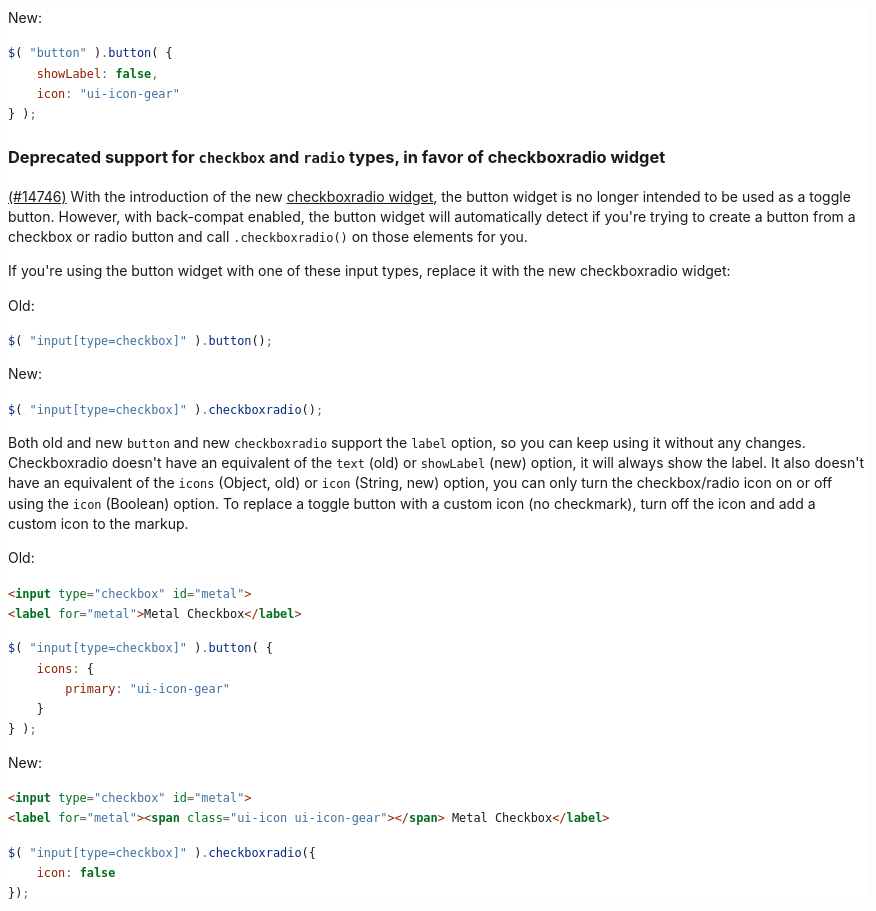 New:
```js
$( "button" ).button( {
	showLabel: false,
	icon: "ui-icon-gear"
} );
```

### Deprecated support for `checkbox` and `radio` types, in favor of checkboxradio widget

[(#14746)](https://bugs.jqueryui.com/ticket/14746) With the introduction of the new [checkboxradio widget](//api.jqueryui.com/1.12/checkboxradio/), the button widget is no longer intended to be used as a toggle button. However, with back-compat enabled, the button widget will automatically detect if you're trying to create a button from a checkbox or radio button and call `.checkboxradio()` on those elements for you.

If you're using the button widget with one of these input types, replace it with the new checkboxradio widget:

Old:
```js
$( "input[type=checkbox]" ).button();
```

New:
```js
$( "input[type=checkbox]" ).checkboxradio();
```

Both old and new `button` and new `checkboxradio` support the `label` option, so you can keep using it without any changes. Checkboxradio doesn't have an equivalent of the `text` (old) or `showLabel` (new) option, it will always show the label. It also doesn't have an equivalent of the `icons` (Object, old) or `icon` (String, new) option, you can only turn the checkbox/radio icon on or off using the `icon` (Boolean) option. To replace a toggle button with a custom icon (no checkmark), turn off the icon and add a custom icon to the markup.

Old:
```html
<input type="checkbox" id="metal">
<label for="metal">Metal Checkbox</label>
```
```js
$( "input[type=checkbox]" ).button( {
	icons: {
		primary: "ui-icon-gear"
	}
} );
```

New:
```html
<input type="checkbox" id="metal">
<label for="metal"><span class="ui-icon ui-icon-gear"></span> Metal Checkbox</label>
```
```js
$( "input[type=checkbox]" ).checkboxradio({
	icon: false
});
```
